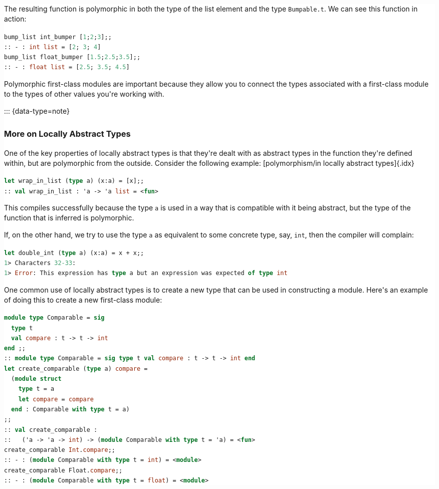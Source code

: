 The resulting function is polymorphic in both the type of the list element
and the type `Bumpable.t`. We can see this function in action:

```ocaml
bump_list int_bumper [1;2;3];;
:: - : int list = [2; 3; 4]
bump_list float_bumper [1.5;2.5;3.5];;
:: - : float list = [2.5; 3.5; 4.5]
```

Polymorphic first-class modules are important because they allow you to
connect the types associated with a first-class module to the types of other
values you're working with.

::: {data-type=note}
### More on Locally Abstract Types

One of the key properties of locally abstract types is that they're dealt
with as abstract types in the function they're defined within, but are
polymorphic from the outside. Consider the following example:
[polymorphism/in locally abstract types]{.idx}

```ocaml
let wrap_in_list (type a) (x:a) = [x];;
:: val wrap_in_list : 'a -> 'a list = <fun>
```

This compiles successfully because the type `a` is used in a way that is
compatible with it being abstract, but the type of the function that is
inferred is polymorphic.

If, on the other hand, we try to use the type `a` as equivalent to some
concrete type, say, `int`, then the compiler will complain:

```ocaml
let double_int (type a) (x:a) = x + x;;
1> Characters 32-33:
1> Error: This expression has type a but an expression was expected of type int
```

One common use of locally abstract types is to create a new type that can be
used in constructing a module. Here's an example of doing this to create a
new first-class module:

```ocaml
module type Comparable = sig
  type t
  val compare : t -> t -> int
end ;;
:: module type Comparable = sig type t val compare : t -> t -> int end
let create_comparable (type a) compare =
  (module struct
    type t = a
    let compare = compare
  end : Comparable with type t = a)
;;
:: val create_comparable :
::   ('a -> 'a -> int) -> (module Comparable with type t = 'a) = <fun>
create_comparable Int.compare;;
:: - : (module Comparable with type t = int) = <module>
create_comparable Float.compare;;
:: - : (module Comparable with type t = float) = <module>
```
